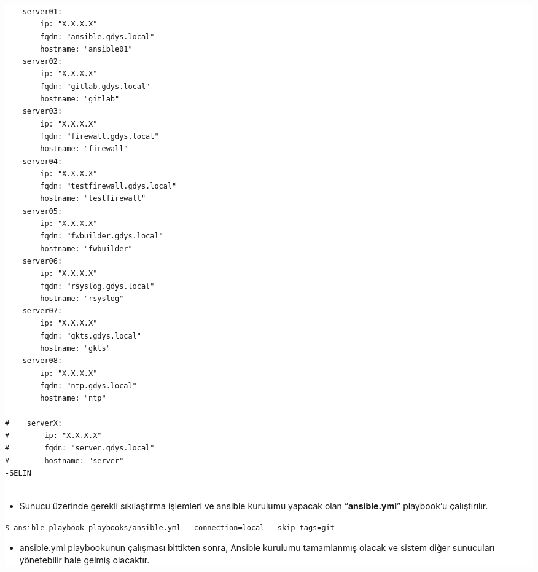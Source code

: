 ```
    server01:
        ip: "X.X.X.X"
        fqdn: "ansible.gdys.local"
        hostname: "ansible01"
    server02:
        ip: "X.X.X.X"
        fqdn: "gitlab.gdys.local"
        hostname: "gitlab"
    server03:
        ip: "X.X.X.X"
        fqdn: "firewall.gdys.local"
        hostname: "firewall"
    server04:
        ip: "X.X.X.X"
        fqdn: "testfirewall.gdys.local"
        hostname: "testfirewall"
    server05:
        ip: "X.X.X.X"
        fqdn: "fwbuilder.gdys.local"
        hostname: "fwbuilder"
    server06:
        ip: "X.X.X.X"
        fqdn: "rsyslog.gdys.local"
        hostname: "rsyslog"
    server07:
        ip: "X.X.X.X"
        fqdn: "gkts.gdys.local"
        hostname: "gkts"
    server08:
        ip: "X.X.X.X"
        fqdn: "ntp.gdys.local"
        hostname: "ntp"

#    serverX:
#        ip: "X.X.X.X"
#        fqdn: "server.gdys.local"
#        hostname: "server"
-SELIN


```

* Sunucu üzerinde gerekli sıkılaştırma işlemleri ve ansible kurulumu yapacak olan “**ansible.yml**” playbook’u çalıştırılır.

```
$ ansible-playbook playbooks/ansible.yml --connection=local --skip-tags=git
```

* ansible.yml playbookunun çalışması bittikten sonra, Ansible kurulumu tamamlanmış olacak ve sistem diğer sunucuları yönetebilir hale gelmiş olacaktır.

